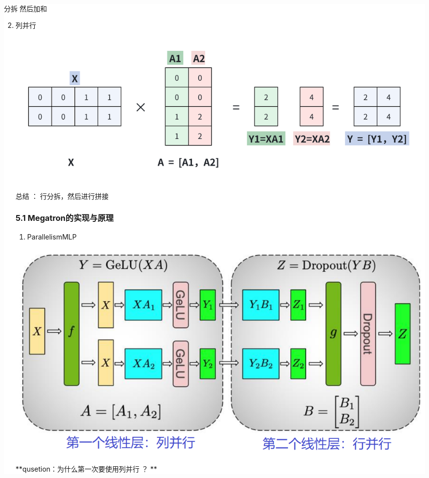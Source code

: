 分拆 然后加和

2. 列并行

   ![image-20240803215054104](./assets/image-20240803215054104.png)

   总结  ： 行分拆，然后进行拼接

   ### 5.1 Megatron的实现与原理

   1. ParallelismMLP

   ![image-20240803215058890](./assets/image-20240803215058890.png)

   **qusetion：为什么第一次要使用列并行 ？ **
